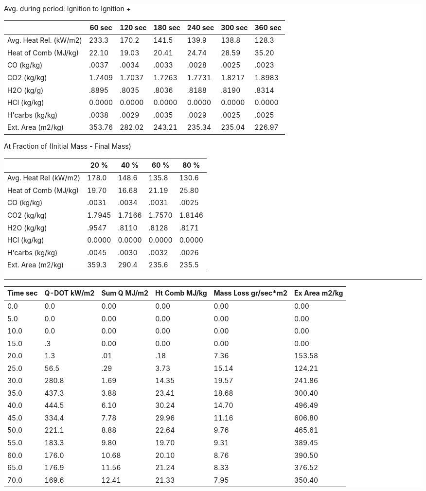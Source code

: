 Avg. during period: Ignition to Ignition +

| | 60 sec | 120 sec | 180 sec | 240 sec | 300 sec | 360 sec |
|---|--------|---------|---------|---------|---------|---------|
| Avg. Heat Rel. (kW/m2) | 233.3 | 170.2 | 141.5 | 139.9 | 138.8 | 128.3 |
| Heat of Comb (MJ/kg) | 22.10 | 19.03 | 20.41 | 24.74 | 28.59 | 35.20 |
| CO (kg/kg) | .0037 | .0034 | .0033 | .0028 | .0025 | .0023 |
| CO2 (kg/kg) | 1.7409 | 1.7037 | 1.7263 | 1.7731 | 1.8217 | 1.8983 |
| H2O (kg/g) | .8895 | .8035 | .8036 | .8188 | .8190 | .8314 |
| HCl (kg/kg) | 0.0000 | 0.0000 | 0.0000 | 0.0000 | 0.0000 | 0.0000 |
| H'carbs (kg/kg) | .0038 | .0029 | .0035 | .0029 | .0025 | .0025 |
| Ext. Area (m2/kg) | 353.76 | 282.02 | 243.21 | 235.34 | 235.04 | 226.97 |

At Fraction of (Initial Mass - Final Mass)

| | 20 % | 40 % | 60 % | 80 % |
|---|------|------|------|------|
| Avg. Heat Rel (kW/m2) | 178.0 | 148.6 | 135.8 | 130.6 |
| Heat of Comb (MJ/kg) | 19.70 | 16.68 | 21.19 | 25.80 |
| CO (kg/kg) | .0031 | .0034 | .0031 | .0025 |
| CO2 (kg/kg) | 1.7945 | 1.7166 | 1.7570 | 1.8146 |
| H2O (kg/kg) | .9547 | .8110 | .8128 | .8171 |
| HCl (kg/kg) | 0.0000 | 0.0000 | 0.0000 | 0.0000 |
| H'carbs (kg/kg) | .0045 | .0030 | .0032 | .0026 |
| Ext. Area (m2/kg) | 359.3 | 290.4 | 235.6 | 235.5 |
---
| Time sec | Q-DOT kW/m2 | Sum Q MJ/m2 | Ht Comb MJ/kg | Mass Loss gr/sec*m2 | Ex Area m2/kg |
|----------|------------|-------------|---------------|-------------------|---------------|
| 0.0 | 0.0 | 0.00 | 0.00 | 0.00 | 0.00 |
| 5.0 | 0.0 | 0.00 | 0.00 | 0.00 | 0.00 |
| 10.0 | 0.0 | 0.00 | 0.00 | 0.00 | 0.00 |
| 15.0 | .3 | 0.00 | 0.00 | 0.00 | 0.00 |
| 20.0 | 1.3 | .01 | .18 | 7.36 | 153.58 |
| 25.0 | 56.5 | .29 | 3.73 | 15.14 | 124.21 |
| 30.0 | 280.8 | 1.69 | 14.35 | 19.57 | 241.86 |
| 35.0 | 437.3 | 3.88 | 23.41 | 18.68 | 300.40 |
| 40.0 | 444.5 | 6.10 | 30.24 | 14.70 | 496.49 |
| 45.0 | 334.4 | 7.78 | 29.96 | 11.16 | 606.80 |
| 50.0 | 221.1 | 8.88 | 22.64 | 9.76 | 465.61 |
| 55.0 | 183.3 | 9.80 | 19.70 | 9.31 | 389.45 |
| 60.0 | 176.0 | 10.68 | 20.10 | 8.76 | 390.50 |
| 65.0 | 176.9 | 11.56 | 21.24 | 8.33 | 376.52 |
| 70.0 | 169.6 | 12.41 | 21.33 | 7.95 | 350.40 |